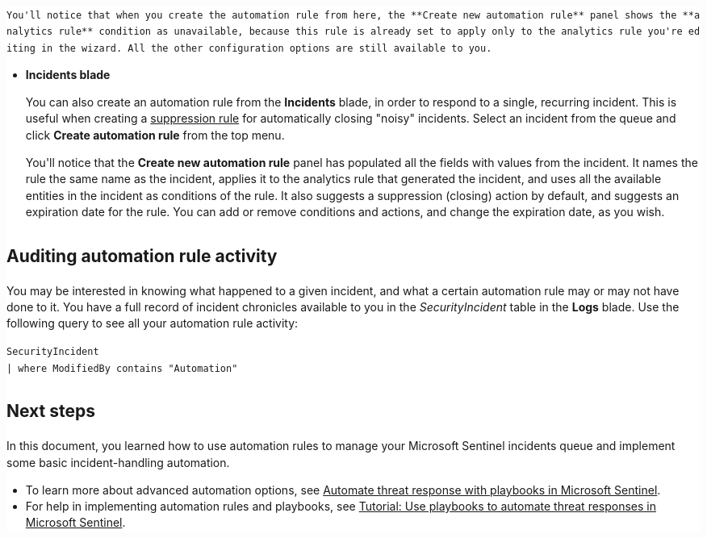     You'll notice that when you create the automation rule from here, the **Create new automation rule** panel shows the **analytics rule** condition as unavailable, because this rule is already set to apply only to the analytics rule you're editing in the wizard. All the other configuration options are still available to you.

- **Incidents blade**

    You can also create an automation rule from the **Incidents** blade, in order to respond to a single, recurring incident. This is useful when creating a [suppression rule](#incident-suppression) for automatically closing "noisy" incidents. Select an incident from the queue and click **Create automation rule** from the top menu.

    You'll notice that the **Create new automation rule** panel has populated all the fields with values from the incident. It names the rule the same name as the incident, applies it to the analytics rule that generated the incident, and uses all the available entities in the incident as conditions of the rule. It also suggests a suppression (closing) action by default, and suggests an expiration date for the rule. You can add or remove conditions and actions, and change the expiration date, as you wish.

## Auditing automation rule activity

You may be interested in knowing what happened to a given incident, and what a certain automation rule may or may not have done to it. You have a full record of incident chronicles available to you in the *SecurityIncident* table in the **Logs** blade. Use the following query to see all your automation rule activity:

```kusto
SecurityIncident
| where ModifiedBy contains "Automation"
```

## Next steps

In this document, you learned how to use automation rules to manage your Microsoft Sentinel incidents queue and implement some basic incident-handling automation.

- To learn more about advanced automation options, see [Automate threat response with playbooks in Microsoft Sentinel](automate-responses-with-playbooks.md).
- For help in implementing automation rules and playbooks, see [Tutorial: Use playbooks to automate threat responses in Microsoft Sentinel](tutorial-respond-threats-playbook.md).
